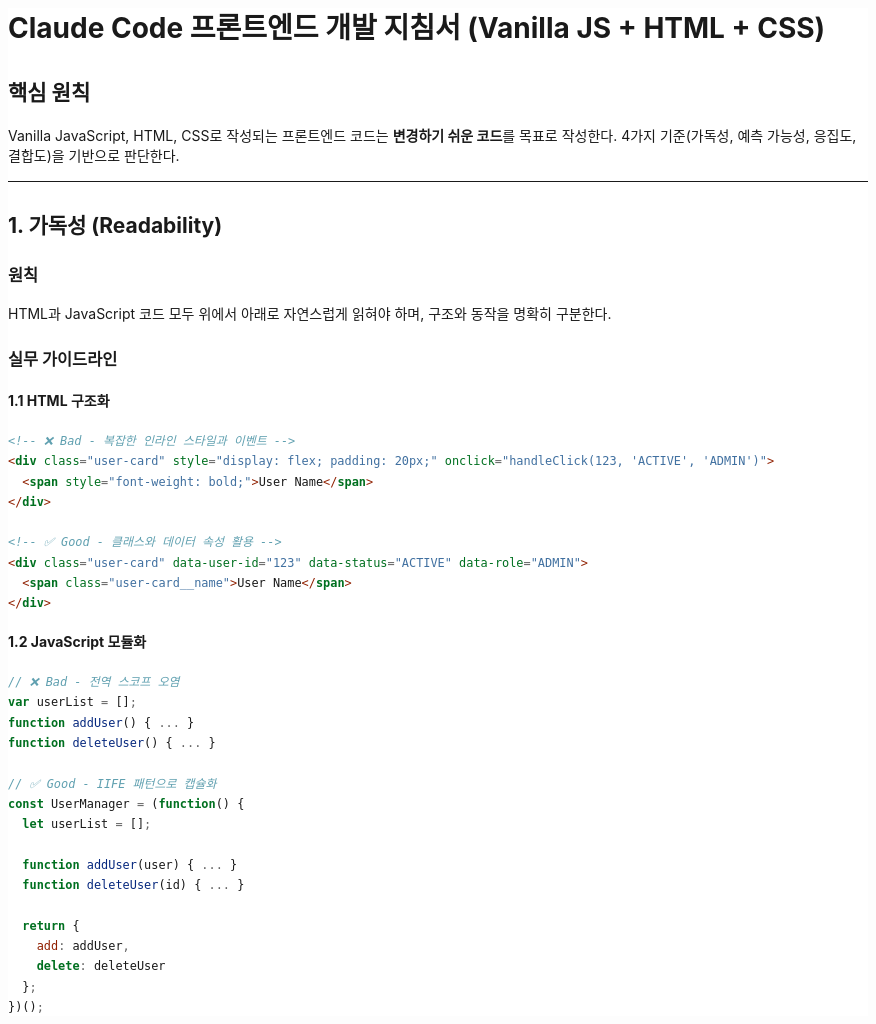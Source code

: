 # Claude Code 프론트엔드 개발 지침서 (Vanilla JS + HTML + CSS)

## 핵심 원칙
Vanilla JavaScript, HTML, CSS로 작성되는 프론트엔드 코드는 **변경하기 쉬운 코드**를 목표로 작성한다. 4가지 기준(가독성, 예측 가능성, 응집도, 결합도)을 기반으로 판단한다.

---

## 1. 가독성 (Readability)

### 원칙
HTML과 JavaScript 코드 모두 위에서 아래로 자연스럽게 읽혀야 하며, 구조와 동작을 명확히 구분한다.

### 실무 가이드라인

#### 1.1 HTML 구조화
```html
<!-- ❌ Bad - 복잡한 인라인 스타일과 이벤트 -->
<div class="user-card" style="display: flex; padding: 20px;" onclick="handleClick(123, 'ACTIVE', 'ADMIN')">
  <span style="font-weight: bold;">User Name</span>
</div>

<!-- ✅ Good - 클래스와 데이터 속성 활용 -->
<div class="user-card" data-user-id="123" data-status="ACTIVE" data-role="ADMIN">
  <span class="user-card__name">User Name</span>
</div>
```

#### 1.2 JavaScript 모듈화
```javascript
// ❌ Bad - 전역 스코프 오염
var userList = [];
function addUser() { ... }
function deleteUser() { ... }

// ✅ Good - IIFE 패턴으로 캡슐화
const UserManager = (function() {
  let userList = [];

  function addUser(user) { ... }
  function deleteUser(id) { ... }

  return {
    add: addUser,
    delete: deleteUser
  };
})();
```
